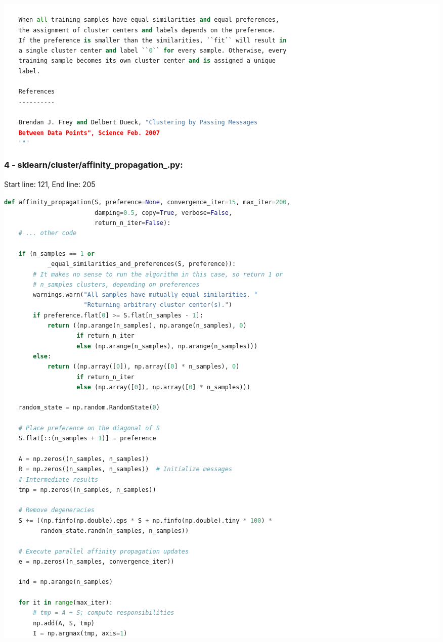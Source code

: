 ```python

    When all training samples have equal similarities and equal preferences,
    the assignment of cluster centers and labels depends on the preference.
    If the preference is smaller than the similarities, ``fit`` will result in
    a single cluster center and label ``0`` for every sample. Otherwise, every
    training sample becomes its own cluster center and is assigned a unique
    label.

    References
    ----------

    Brendan J. Frey and Delbert Dueck, "Clustering by Passing Messages
    Between Data Points", Science Feb. 2007
    """
```
### 4 - sklearn/cluster/affinity_propagation_.py:

Start line: 121, End line: 205

```python
def affinity_propagation(S, preference=None, convergence_iter=15, max_iter=200,
                         damping=0.5, copy=True, verbose=False,
                         return_n_iter=False):
    # ... other code

    if (n_samples == 1 or
            _equal_similarities_and_preferences(S, preference)):
        # It makes no sense to run the algorithm in this case, so return 1 or
        # n_samples clusters, depending on preferences
        warnings.warn("All samples have mutually equal similarities. "
                      "Returning arbitrary cluster center(s).")
        if preference.flat[0] >= S.flat[n_samples - 1]:
            return ((np.arange(n_samples), np.arange(n_samples), 0)
                    if return_n_iter
                    else (np.arange(n_samples), np.arange(n_samples)))
        else:
            return ((np.array([0]), np.array([0] * n_samples), 0)
                    if return_n_iter
                    else (np.array([0]), np.array([0] * n_samples)))

    random_state = np.random.RandomState(0)

    # Place preference on the diagonal of S
    S.flat[::(n_samples + 1)] = preference

    A = np.zeros((n_samples, n_samples))
    R = np.zeros((n_samples, n_samples))  # Initialize messages
    # Intermediate results
    tmp = np.zeros((n_samples, n_samples))

    # Remove degeneracies
    S += ((np.finfo(np.double).eps * S + np.finfo(np.double).tiny * 100) *
          random_state.randn(n_samples, n_samples))

    # Execute parallel affinity propagation updates
    e = np.zeros((n_samples, convergence_iter))

    ind = np.arange(n_samples)

    for it in range(max_iter):
        # tmp = A + S; compute responsibilities
        np.add(A, S, tmp)
        I = np.argmax(tmp, axis=1)
```